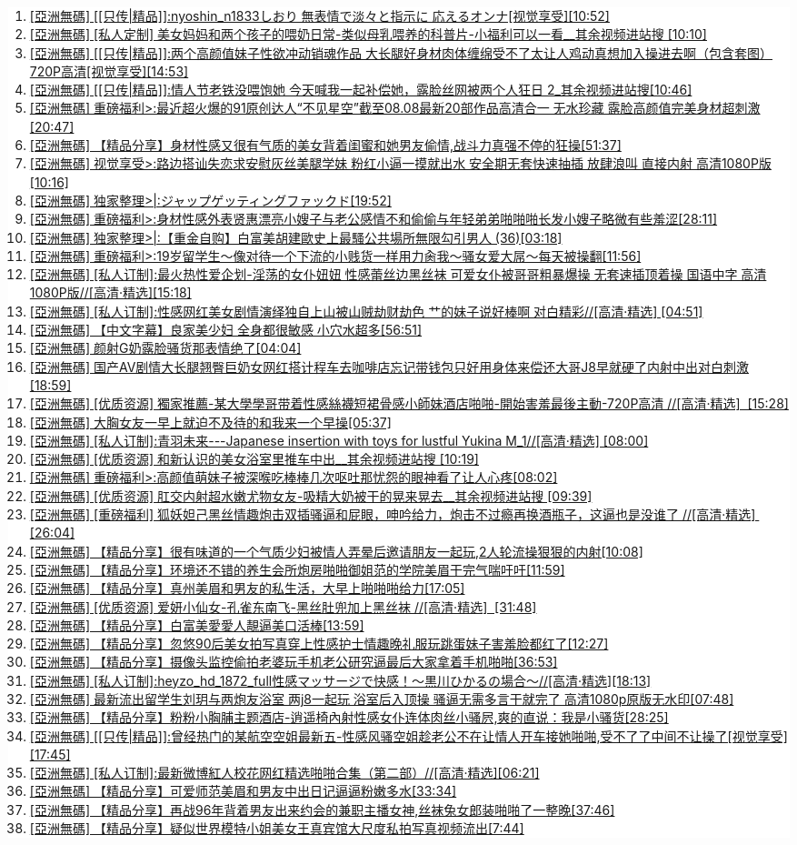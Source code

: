 1. [ [亞洲無碼] [[只传|精品]]:nyoshin_n1833しおり 無表情で淡々と指示に 応えるオンナ[视觉享受][10:52] ]( https://yaoshe140.com/embed/36744)
1. [ [亞洲無碼] [私人定制] 美女妈妈和两个孩子的喂奶日常-类似母乳喂养的科普片-小福利可以一看__其余视频进站搜 [10:10] ]( https://baiduyunkan.com/embed/21322e83b5afad0e490e7911e3b27ea2319b1?id=5634)
1. [ [亞洲無碼] [[只传|精品]]:两个高颜值妹子性欲冲动销魂作品 大长腿好身材肉体缠绵受不了太让人鸡动真想加入操进去啊（包含套图）720P高清[视觉享受][14:53] ]( https://jjd12.xyz/embed/13895)
1. [ [亞洲無碼] [[只传|精品]]:情人节老铁没喂饱她 今天喊我一起补偿她，露脸丝网被两个人狂日 2_其余视频进站搜[10:46] ]( https://yaoshe140.com/embed/7837)
1. [ [亞洲無碼] 重磅福利&gt;:最近超火爆的91原创达人“不见星空”截至08.08最新20部作品高清合一 无水珍藏 露脸高颜值完美身材超刺激[20:47] ]( https://xxhu85.com/embed/9679)
1. [ [亞洲無碼] 【精品分享】身材性感又很有气质的美女背着闺蜜和她男友偷情,战斗力真强不停的狂操[51:37] ]( https://oose020.com/play/video.php?id=43)
1. [ [亞洲無碼] 视觉享受&gt;:路边搭讪失恋求安慰灰丝美腿学妹 粉红小逼一摸就出水 安全期无套快速抽插 放肆浪叫 直接内射 高清1080P版[10:16] ]( https://xxhu85.com/embed/3519)
1. [ [亞洲無碼] 独家整理&gt;|:ジャップゲッティングファックド[19:52] ]( https://ppx235.com/embed/36116)
1. [ [亞洲無碼] 重磅福利&gt;:身材性感外表贤惠漂亮小嫂子与老公感情不和偷偷与年轻弟弟啪啪啪长发小嫂子略微有些羞涩[28:11] ]( https://hctv21.xyz/embed/3008)
1. [ [亞洲無碼] 独家整理&gt;|:【重金自购】白富美胡建歐史上最騷公共場所無限勾引男人 (36)[03:18] ]( https://ppx235.com/embed/36701)
1. [ [亞洲無碼] 重磅福利&gt;:19岁留学生～像对待一个下流的小贱货一样用力肏我～骚女爱大屌～每天被操翻[11:56] ]( https://hctv21.xyz/embed/22301)
1. [ [亞洲無碼] [私人订制]:最火热性爱企划-淫荡的女仆妞妞 性感蕾丝边黑丝袜 可爱女仆被哥哥粗暴爆操 无套速插顶着操 国语中字 高清1080P版//[高清·精选][15:18] ]( https://yuese115.com/embed/38179)
1. [ [亞洲無碼] [私人订制]:性感网红美女剧情演绎独自上山被山贼劫财劫色 艹的妹子说好棒啊 对白精彩//[高清·精选] [04:51] ]( https://yuese115.com/embed/14705)
1. [ [亞洲無碼] 【中文字幕】良家美少妇 全身都很敏感 小穴水超多[56:51] ]( http://333.thumbfox.com/embed/13537/)
1. [ [亞洲無碼] 颜射G奶露脸骚货那表情绝了[04:04] ]( http://91.9p9.xyz/ev.php?VID=2655vKOrQ1Wxv8lhrzKjqxUbRCJCcbMeFOnjiqLB30hyeY0hK9p2jZTnFA)
1. [ [亞洲無碼] 国产AV剧情大长腿翘臀巨奶女网红搭计程车去咖啡店忘记带钱包只好用身体来偿还大哥J8早就硬了内射中出对白刺激[18:59] ]( http://333.thumbfox.com/embed/13527/)
1. [ [亞洲無碼] [优质资源] 獨家推薦-某大學學哥带着性感絲襪短裙骨感小師妹酒店啪啪-開始害羞最後主動-720P高清 //[高清·精选]&nbsp; [15:28] ]( https://baiduyunkan.com/embed/2132215d4a3abf6a2755ade8b624cba3b3ee7?id=4847)
1. [ [亞洲無碼] 大胸女友一早上就迫不及待的和我来一个早操[05:37] ]( http://91.9p9.xyz/ev.php?VID=9eaeKo4sqYk0XSLfO0rhAmCN5JAIK14osXyzRa7jDANdnUE3RrHENRzcng)
1. [ [亞洲無碼] [私人订制]:青羽未来---Japanese insertion with toys for lustful Yukina M_1//[高清·精选] [08:00] ]( https://yuese115.com/embed/11837)
1. [ [亞洲無碼] [优质资源] 和新认识的美女浴室里推车中出__其余视频进站搜 [10:19] ]( https://baiduyunkan.com/embed/21322df8f92d2f85ffedf3ffabe4b93688fb8?id=1991)
1. [ [亞洲無碼] 重磅福利&gt;:高颜值萌妹子被深喉吃棒棒几次呕吐那忧怨的眼神看了让人心疼[08:02] ]( https://dopa5.com/embed/471)
1. [ [亞洲無碼] [优质资源] 肛交内射超水嫩尤物女友-吸精大奶被干的晃来晃去__其余视频进站搜 [09:39] ]( https://baiduyunkan.com/embed/21322c4dcaf86b260667887a06bce13c209d1?id=5740)
1. [ [亞洲無碼] [重磅福利] 狐妖妲己黑丝情趣炮击双插骚逼和屁眼，呻吟给力，炮击不过瘾再换酒瓶子，这逼也是没谁了 //[高清·精选]&nbsp; [26:04] ]( https://baiduyunkan.com/embed/21322ccfc47e86611843a34ad1d0f63921a90?id=4813)
1. [ [亞洲無碼] 【精品分享】很有味道的一个气质少妇被情人弄晕后邀请朋友一起玩,2人轮流操狠狠的内射[10:08] ]( https://oose020.com/play/video.php?id=27)
1. [ [亞洲無碼] 【精品分享】环境还不错的养生会所炮房啪啪御姐范的学院美眉干完气喘吁吁[11:59] ]( https://oose020.com/play/video.php?id=24)
1. [ [亞洲無碼] 【精品分享】真州美眉和男友的私生活，大早上啪啪啪给力[17:05] ]( https://oose020.com/play/video.php?id=34)
1. [ [亞洲無碼] [优质资源] 爱妍小仙女-孔雀东南飞-黑丝肚兜加上黑丝袜 //[高清·精选]&nbsp; [31:48] ]( https://baiduyunkan.com/embed/2132215ba6115f2b17111672212eee2595e98?id=4782)
1. [ [亞洲無碼] 【精品分享】白富美愛愛人靚逼美口活棒[13:59] ]( https://oose020.com/play/video.php?id=23)
1. [ [亞洲無碼] 【精品分享】忽悠90后美女拍写真穿上性感护士情趣晚礼服玩跳蛋妹子害羞脸都红了[12:27] ]( https://oose020.com/play/video.php?id=29)
1. [ [亞洲無碼] 【精品分享】摄像头监控偷拍老婆玩手机老公研究逼最后大家拿着手机啪啪[36:53] ]( https://oose020.com/play/video.php?id=28)
1. [ [亞洲無碼] [私人订制]:heyzo_hd_1872_full性感マッサージで快感！～黒川ひかるの場合～//[高清·精选][18:13] ]( https://yuese115.com/embed/35003)
1. [ [亞洲無碼] 最新流出留学生刘玥与两炮友浴室 两j8一起玩 浴室后入顶操 骚逼无需多言干就完了 高清1080p原版无水印[07:48] ]( http://111.thumbfox.com/embed/51157/)
1. [ [亞洲無碼] 【精品分享】粉粉小胸脯主题酒店-逍遥椅內射性感女仆连体肉丝小骚屄,爽的直说：我是小骚货[28:25] ]( https://oose020.com/play/video.php?id=36)
1. [ [亞洲無碼] [[只传|精品]]:曾经热门的某航空空姐最新五-性感风骚空姐趁老公不在让情人开车接她啪啪,受不了了中间不让操了[视觉享受][17:45] ]( https://yaoshe140.com/embed/9798)
1. [ [亞洲無碼] [私人订制]:最新微博紅人校花网红精选啪啪合集（第二部）//[高清·精选][06:21] ]( https://yuese115.com/embed/29235)
1. [ [亞洲無碼] 【精品分享】可爱师范美眉和男友中出日记逼逼粉嫩多水[33:34] ]( https://oose020.com/play/video.php?id=31)
1. [ [亞洲無碼] 【精品分享】再战96年背着男友出来约会的兼职主播女神,丝袜兔女郎装啪啪了一整晚[37:46] ]( https://oose020.com/play/video.php?id=35)
1. [ [亞洲無碼] 【精品分享】疑似世界模特小姐美女王真宾馆大尺度私拍写真视频流出[7:44] ]( https://oose020.com/play/video.php?id=25)